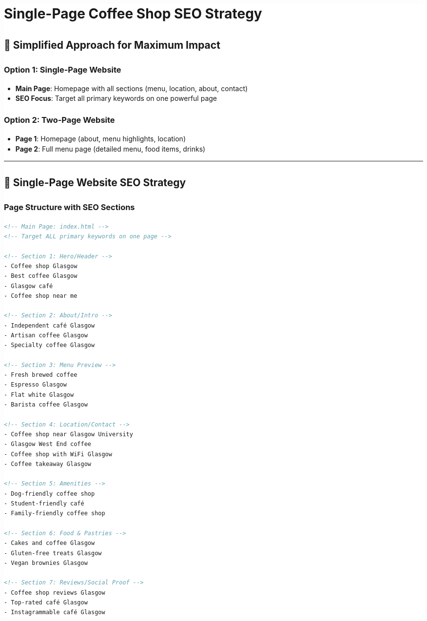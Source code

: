 # Single-Page Coffee Shop SEO Strategy

## 🎯 **Simplified Approach for Maximum Impact**

### **Option 1: Single-Page Website**
- **Main Page**: Homepage with all sections (menu, location, about, contact)
- **SEO Focus**: Target all primary keywords on one powerful page

### **Option 2: Two-Page Website**
- **Page 1**: Homepage (about, menu highlights, location)
- **Page 2**: Full menu page (detailed menu, food items, drinks)

---

## 📄 **Single-Page Website SEO Strategy**

### **Page Structure with SEO Sections**

```html
<!-- Main Page: index.html -->
<!-- Target ALL primary keywords on one page -->

<!-- Section 1: Hero/Header -->
- Coffee shop Glasgow
- Best coffee Glasgow
- Glasgow café
- Coffee shop near me

<!-- Section 2: About/Intro -->
- Independent café Glasgow
- Artisan coffee Glasgow
- Specialty coffee Glasgow

<!-- Section 3: Menu Preview -->
- Fresh brewed coffee
- Espresso Glasgow
- Flat white Glasgow
- Barista coffee Glasgow

<!-- Section 4: Location/Contact -->
- Coffee shop near Glasgow University
- Glasgow West End coffee
- Coffee shop with WiFi Glasgow
- Coffee takeaway Glasgow

<!-- Section 5: Amenities -->
- Dog-friendly coffee shop
- Student-friendly café
- Family-friendly coffee shop

<!-- Section 6: Food & Pastries -->
- Cakes and coffee Glasgow
- Gluten-free treats Glasgow
- Vegan brownies Glasgow

<!-- Section 7: Reviews/Social Proof -->
- Coffee shop reviews Glasgow
- Top-rated café Glasgow
- Instagrammable café Glasgow
```
